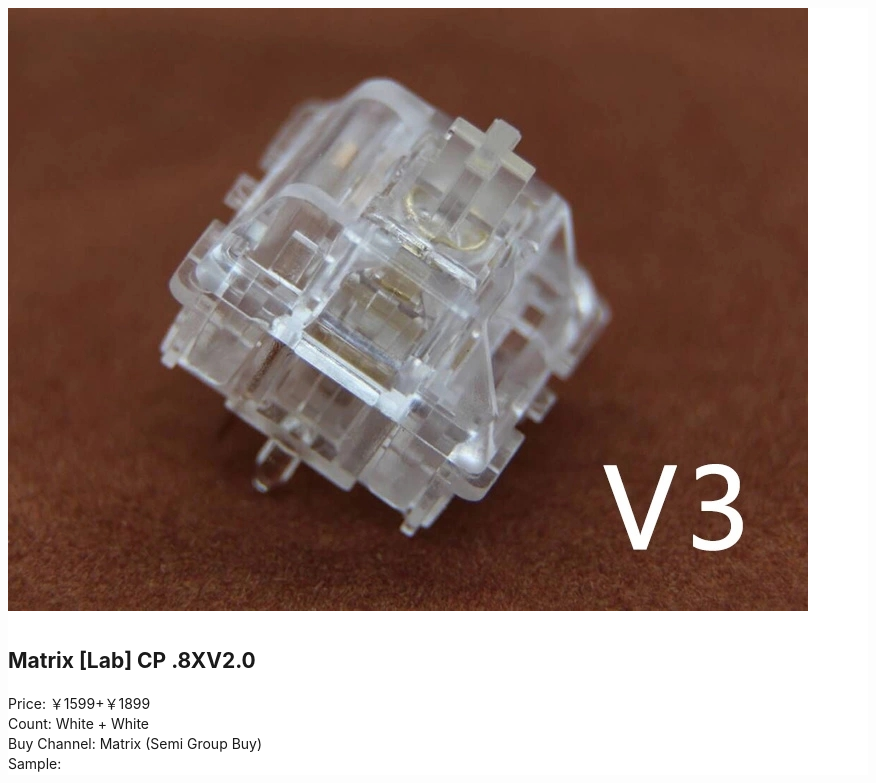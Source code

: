 ![](Material/picture/Jw%20Water%20King%20Switch.jpg)

## Matrix [Lab] CP .8XV2.0

Price: ￥1599+￥1899  
Count: White + White  
Buy Channel: Matrix (Semi Group Buy)  
Sample:  